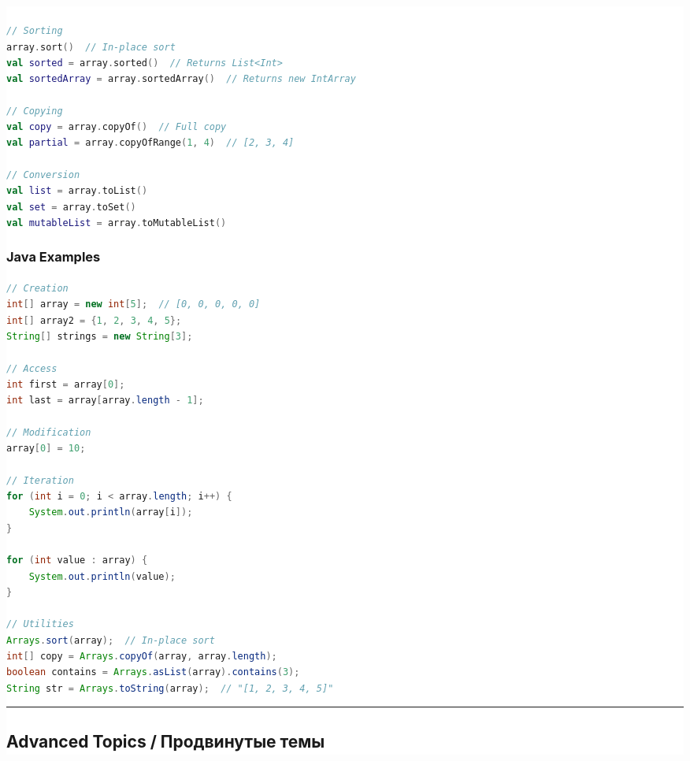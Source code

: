 ```kotlin

// Sorting
array.sort()  // In-place sort
val sorted = array.sorted()  // Returns List<Int>
val sortedArray = array.sortedArray()  // Returns new IntArray

// Copying
val copy = array.copyOf()  // Full copy
val partial = array.copyOfRange(1, 4)  // [2, 3, 4]

// Conversion
val list = array.toList()
val set = array.toSet()
val mutableList = array.toMutableList()
```

### Java Examples

```java
// Creation
int[] array = new int[5];  // [0, 0, 0, 0, 0]
int[] array2 = {1, 2, 3, 4, 5};
String[] strings = new String[3];

// Access
int first = array[0];
int last = array[array.length - 1];

// Modification
array[0] = 10;

// Iteration
for (int i = 0; i < array.length; i++) {
    System.out.println(array[i]);
}

for (int value : array) {
    System.out.println(value);
}

// Utilities
Arrays.sort(array);  // In-place sort
int[] copy = Arrays.copyOf(array, array.length);
boolean contains = Arrays.asList(array).contains(3);
String str = Arrays.toString(array);  // "[1, 2, 3, 4, 5]"
```

---

## Advanced Topics / Продвинутые темы
